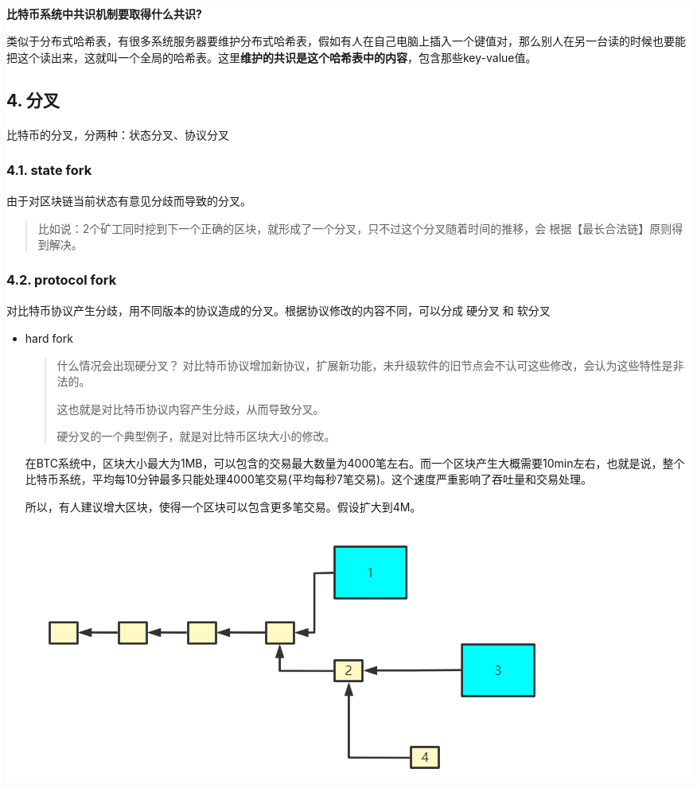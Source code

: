 

**比特币系统中共识机制要取得什么共识?**

类似于分布式哈希表，有很多系统服务器要维护分布式哈希表，假如有人在自己电脑上插入一个键值对，那么别人在另一台读的时候也要能把这个读出来，这就叫一个全局的哈希表。这里**维护的共识是这个哈希表中的内容**，包含那些key-value值。



## 4. 分叉

比特币的分叉，分两种：状态分叉、协议分叉

### 4.1.  state fork 

由于对区块链当前状态有意见分歧而导致的分叉。

>   比如说：2个矿工同时挖到下一个正确的区块，就形成了一个分叉，只不过这个分叉随着时间的推移，会 根据【最长合法链】原则得到解决。




### 4.2. protocol fork 

对比特币协议产生分歧，用不同版本的协议造成的分叉。根据协议修改的内容不同，可以分成 硬分叉 和 软分叉

-   hard fork

    >   什么情况会出现硬分叉？
    >   对比特币协议增加新协议，扩展新功能，未升级软件的旧节点会不认可这些修改，会认为这些特性是非法的。
    >
    >   这也就是对比特币协议内容产生分歧，从而导致分叉。
    >
    >   硬分叉的一个典型例子，就是对比特币区块大小的修改。

    在BTC系统中，区块大小最大为1MB，可以包含的交易最大数量为4000笔左右。而一个区块产生大概需要10min左右，也就是说，整个比特币系统，平均每10分钟最多只能处理4000笔交易(平均每秒7笔交易)。这个速度严重影响了吞吐量和交易处理。

    所以，有人建议增大区块，使得一个区块可以包含更多笔交易。假设扩大到4M。

    ![](/images/posts/web3/btc-hard-fork.png)
